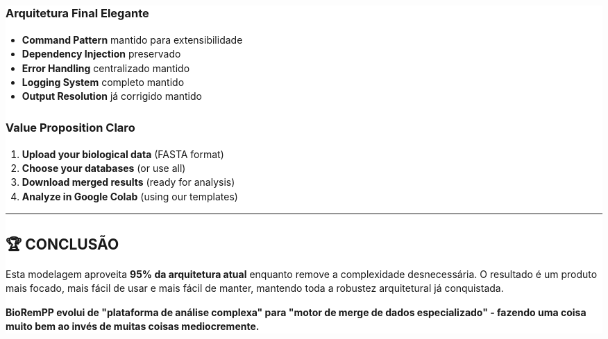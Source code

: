 ### Arquitetura Final Elegante
- **Command Pattern** mantido para extensibilidade
- **Dependency Injection** preservado
- **Error Handling** centralizado mantido
- **Logging System** completo mantido
- **Output Resolution** já corrigido mantido

### Value Proposition Claro
1. **Upload your biological data** (FASTA format)
2. **Choose your databases** (or use all)
3. **Download merged results** (ready for analysis)
4. **Analyze in Google Colab** (using our templates)

---

## 🏆 CONCLUSÃO

Esta modelagem aproveita **95% da arquitetura atual** enquanto remove a complexidade desnecessária. O resultado é um produto mais focado, mais fácil de usar e mais fácil de manter, mantendo toda a robustez arquitetural já conquistada.

**BioRemPP evolui de "plataforma de análise complexa" para "motor de merge de dados especializado" - fazendo uma coisa muito bem ao invés de muitas coisas mediocremente.**
